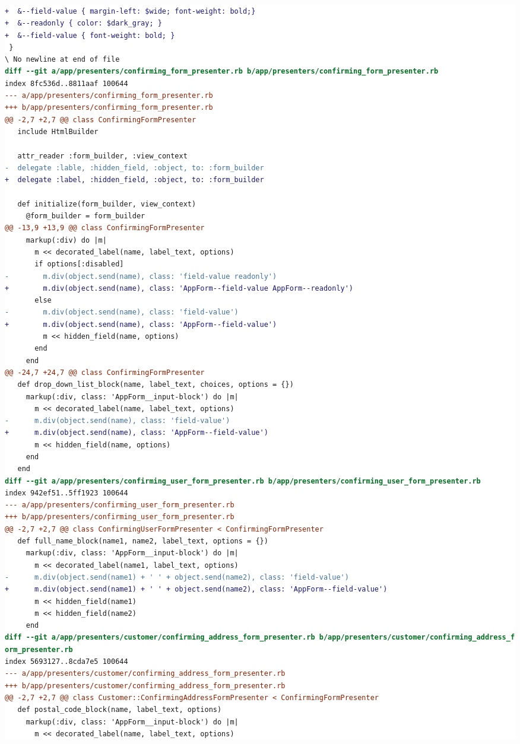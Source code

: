 ```diff
+  &--field-value { margin-left: $wide; font-weight: bold;}
+  &--readonly { color: $dark_gray; }
+  &--field-value { font-weight: bold; }
 }
\ No newline at end of file
diff --git a/app/presenters/confirming_form_presenter.rb b/app/presenters/confirming_form_presenter.rb
index 8fc536d..8811aaf 100644
--- a/app/presenters/confirming_form_presenter.rb
+++ b/app/presenters/confirming_form_presenter.rb
@@ -2,7 +2,7 @@ class ConfirmingFormPresenter
   include HtmlBuilder

   attr_reader :form_builder, :view_context
-  delegate :lable, :hidden_field, :object, to: :form_builder
+  delegate :label, :hidden_field, :object, to: :form_builder

   def initialize(form_builder, view_context)
     @form_builder = form_builder
@@ -13,9 +13,9 @@ class ConfirmingFormPresenter
     markup(:div) do |m|
       m << decorated_label(name, label_text, options)
       if options[:disabled]
-        m.div(object.send(name), class: 'field-value readonly')
+        m.div(object.send(name), class: 'AppForm--field-value AppForm--readonly')
       else
-        m.div(object.send(name), class: 'field-value')
+        m.div(object.send(name), class: 'AppForm--field-value')
         m << hidden_field(name, options)
       end
     end
@@ -24,7 +24,7 @@ class ConfirmingFormPresenter
   def drop_down_list_block(name, label_text, choices, options = {})
     markup(:div, class: 'AppForm__input-block') do |m|
       m << decorated_label(name, label_text, options)
-      m.div(object.send(name), class: 'field-value')
+      m.div(object.send(name), class: 'AppForm--field-value')
       m << hidden_field(name, options)
     end
   end
diff --git a/app/presenters/confirming_user_form_presenter.rb b/app/presenters/confirming_user_form_presenter.rb
index 942ef51..5ff1923 100644
--- a/app/presenters/confirming_user_form_presenter.rb
+++ b/app/presenters/confirming_user_form_presenter.rb
@@ -2,7 +2,7 @@ class ConfirmingUserFormPresenter < ConfirmingFormPresenter
   def full_name_block(name1, name2, label_text, options = {})
     markup(:div, class: 'AppForm__input-block') do |m|
       m << decorated_label(name1, label_text, options)
-      m.div(object.send(name1) + ' ' + object.send(name2), class: 'field-value')
+      m.div(object.send(name1) + ' ' + object.send(name2), class: 'AppForm--field-value')
       m << hidden_field(name1)
       m << hidden_field(name2)
     end
diff --git a/app/presenters/customer/confirming_address_form_presenter.rb b/app/presenters/customer/confirming_address_form_presenter.rb
index 5693127..8cda7e5 100644
--- a/app/presenters/customer/confirming_address_form_presenter.rb
+++ b/app/presenters/customer/confirming_address_form_presenter.rb
@@ -2,7 +2,7 @@ class Customer::ConfirmingAddressFormPresenter < ConfirmingFormPresenter
   def postal_code_block(name, label_text, options)
     markup(:div, class: 'AppForm__input-block') do |m|
       m << decorated_label(name, label_text, options)
```